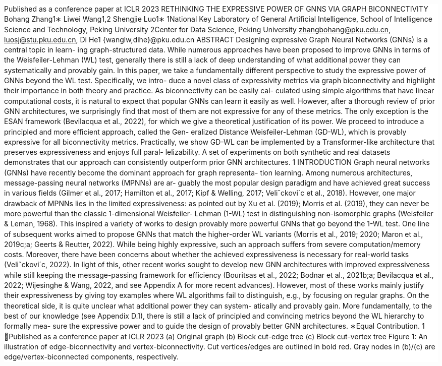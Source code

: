 Published as a conference paper at ICLR 2023
RETHINKING THE EXPRESSIVE POWER OF GNNS VIA
GRAPH BICONNECTIVITY
Bohang Zhang1∗
Liwei Wang1,2
Shengjie Luo1∗
1National Key Laboratory of General Artificial Intelligence,
School of Intelligence Science and Technology, Peking University
2Center for Data Science, Peking University
zhangbohang@pku.edu.cn,
luosj@stu.pku.edu.cn,
Di He1
{wanglw,dihe}@pku.edu.cn
ABSTRACT
Designing expressive Graph Neural Networks (GNNs) is a central topic in learn-
ing graph-structured data. While numerous approaches have been proposed to
improve GNNs in terms of the Weisfeiler-Lehman (WL) test, generally there is
still a lack of deep understanding of what additional power they can systematically
and provably gain. In this paper, we take a fundamentally different perspective to
study the expressive power of GNNs beyond the WL test. Specifically, we intro-
duce a novel class of expressivity metrics via graph biconnectivity and highlight
their importance in both theory and practice. As biconnectivity can be easily cal-
culated using simple algorithms that have linear computational costs, it is natural
to expect that popular GNNs can learn it easily as well. However, after a thorough
review of prior GNN architectures, we surprisingly find that most of them are not
expressive for any of these metrics. The only exception is the ESAN framework
(Bevilacqua et al., 2022), for which we give a theoretical justification of its power.
We proceed to introduce a principled and more efficient approach, called the Gen-
eralized Distance Weisfeiler-Lehman (GD-WL), which is provably expressive for
all biconnectivity metrics. Practically, we show GD-WL can be implemented by a
Transformer-like architecture that preserves expressiveness and enjoys full paral-
lelizability. A set of experiments on both synthetic and real datasets demonstrates
that our approach can consistently outperform prior GNN architectures.
1
INTRODUCTION
Graph neural networks (GNNs) have recently become the dominant approach for graph representa-
tion learning. Among numerous architectures, message-passing neural networks (MPNNs) are ar-
guably the most popular design paradigm and have achieved great success in various fields (Gilmer
et al., 2017; Hamilton et al., 2017; Kipf & Welling, 2017; Veliˇckovi´c et al., 2018). However, one
major drawback of MPNNs lies in the limited expressiveness: as pointed out by Xu et al. (2019);
Morris et al. (2019), they can never be more powerful than the classic 1-dimensional Weisfeiler-
Lehman (1-WL) test in distinguishing non-isomorphic graphs (Weisfeiler & Leman, 1968). This
inspired a variety of works to design provably more powerful GNNs that go beyond the 1-WL test.
One line of subsequent works aimed to propose GNNs that match the higher-order WL variants
(Morris et al., 2019; 2020; Maron et al., 2019c;a; Geerts & Reutter, 2022). While being highly
expressive, such an approach suffers from severe computation/memory costs. Moreover, there
have been concerns about whether the achieved expressiveness is necessary for real-world tasks
(Veliˇckovi´c, 2022). In light of this, other recent works sought to develop new GNN architectures
with improved expressiveness while still keeping the message-passing framework for efficiency
(Bouritsas et al., 2022; Bodnar et al., 2021b;a; Bevilacqua et al., 2022; Wijesinghe & Wang, 2022,
and see Appendix A for more recent advances). However, most of these works mainly justify their
expressiveness by giving toy examples where WL algorithms fail to distinguish, e.g., by focusing on
regular graphs. On the theoretical side, it is quite unclear what additional power they can system-
atically and provably gain. More fundamentally, to the best of our knowledge (see Appendix D.1),
there is still a lack of principled and convincing metrics beyond the WL hierarchy to formally mea-
sure the expressive power and to guide the design of provably better GNN architectures.
∗Equal Contribution.
1
Published as a conference paper at ICLR 2023
(a) Original graph
(b) Block cut-edge tree
(c) Block cut-vertex tree
Figure 1: An illustration of edge-biconnectivity and vertex-biconnectivity. Cut vertices/edges are
outlined in bold red. Gray nodes in (b)/(c) are edge/vertex-biconnected components, respectively.